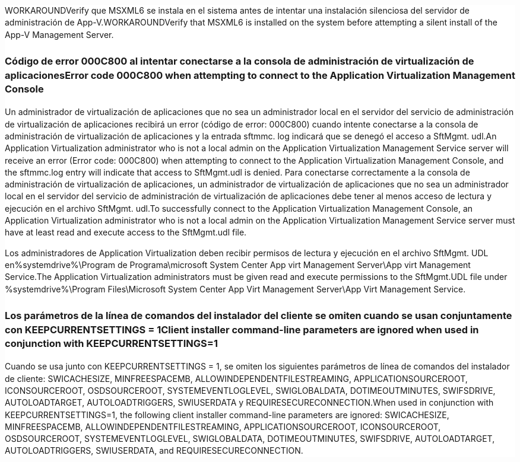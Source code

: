 <span data-ttu-id="8a0aa-243">WORKAROUNDVerify que MSXML6 se instala en el sistema antes de intentar una instalación silenciosa del servidor de administración de App-V.</span><span class="sxs-lookup"><span data-stu-id="8a0aa-243">WORKAROUNDVerify that MSXML6 is installed on the system before attempting a silent install of the App-V Management Server.</span></span>

### <span data-ttu-id="8a0aa-244">Código de error 000C800 al intentar conectarse a la consola de administración de virtualización de aplicaciones</span><span class="sxs-lookup"><span data-stu-id="8a0aa-244">Error code 000C800 when attempting to connect to the Application Virtualization Management Console</span></span>

<span data-ttu-id="8a0aa-245">Un administrador de virtualización de aplicaciones que no sea un administrador local en el servidor del servicio de administración de virtualización de aplicaciones recibirá un error (código de error: 000C800) cuando intente conectarse a la consola de administración de virtualización de aplicaciones y la entrada sftmmc. log indicará que se denegó el acceso a SftMgmt. udl.</span><span class="sxs-lookup"><span data-stu-id="8a0aa-245">An Application Virtualization administrator who is not a local admin on the Application Virtualization Management Service server will receive an error (Error code: 000C800) when attempting to connect to the Application Virtualization Management Console, and the sftmmc.log entry will indicate that access to SftMgmt.udl is denied.</span></span> <span data-ttu-id="8a0aa-246">Para conectarse correctamente a la consola de administración de virtualización de aplicaciones, un administrador de virtualización de aplicaciones que no sea un administrador local en el servidor del servicio de administración de virtualización de aplicaciones debe tener al menos acceso de lectura y ejecución en el archivo SftMgmt. udl.</span><span class="sxs-lookup"><span data-stu-id="8a0aa-246">To successfully connect to the Application Virtualization Management Console, an Application Virtualization administrator who is not a local admin on the Application Virtualization Management Service server must have at least read and execute access to the SftMgmt.udl file.</span></span>

<span data-ttu-id="8a0aa-247">Los administradores de Application Virtualization deben recibir permisos de lectura y ejecución en el archivo SftMgmt. UDL en%systemdrive%\\Program de Programa\\microsoft System Center App virt Management Server\\App virt Management Service.</span><span class="sxs-lookup"><span data-stu-id="8a0aa-247">The Application Virtualization administrators must be given read and execute permissions to the SftMgmt.UDL file under %systemdrive%\\Program Files\\Microsoft System Center App Virt Management Server\\App Virt Management Service.</span></span>

### <span data-ttu-id="8a0aa-248">Los parámetros de la línea de comandos del instalador del cliente se omiten cuando se usan conjuntamente con KEEPCURRENTSETTINGS = 1</span><span class="sxs-lookup"><span data-stu-id="8a0aa-248">Client installer command-line parameters are ignored when used in conjunction with KEEPCURRENTSETTINGS=1</span></span>

<span data-ttu-id="8a0aa-249">Cuando se usa junto con KEEPCURRENTSETTINGS = 1, se omiten los siguientes parámetros de línea de comandos del instalador de cliente: SWICACHESIZE, MINFREESPACEMB, ALLOWINDEPENDENTFILESTREAMING, APPLICATIONSOURCEROOT, ICONSOURCEROOT, OSDSOURCEROOT, SYSTEMEVENTLOGLEVEL, SWIGLOBALDATA, DOTIMEOUTMINUTES, SWIFSDRIVE, AUTOLOADTARGET, AUTOLOADTRIGGERS, SWIUSERDATA y REQUIRESECURECONNECTION.</span><span class="sxs-lookup"><span data-stu-id="8a0aa-249">When used in conjunction with KEEPCURRENTSETTINGS=1, the following client installer command-line parameters are ignored: SWICACHESIZE, MINFREESPACEMB, ALLOWINDEPENDENTFILESTREAMING, APPLICATIONSOURCEROOT, ICONSOURCEROOT, OSDSOURCEROOT, SYSTEMEVENTLOGLEVEL, SWIGLOBALDATA, DOTIMEOUTMINUTES, SWIFSDRIVE, AUTOLOADTARGET, AUTOLOADTRIGGERS, SWIUSERDATA, and REQUIRESECURECONNECTION.</span></span>
